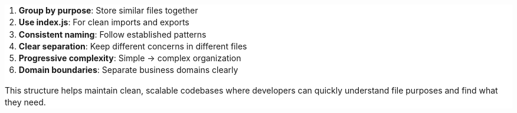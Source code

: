 1. **Group by purpose**: Store similar files together
2. **Use index.js**: For clean imports and exports
3. **Consistent naming**: Follow established patterns
4. **Clear separation**: Keep different concerns in different files
5. **Progressive complexity**: Simple → complex organization
6. **Domain boundaries**: Separate business domains clearly

This structure helps maintain clean, scalable codebases where developers can quickly understand file purposes and find what they need.